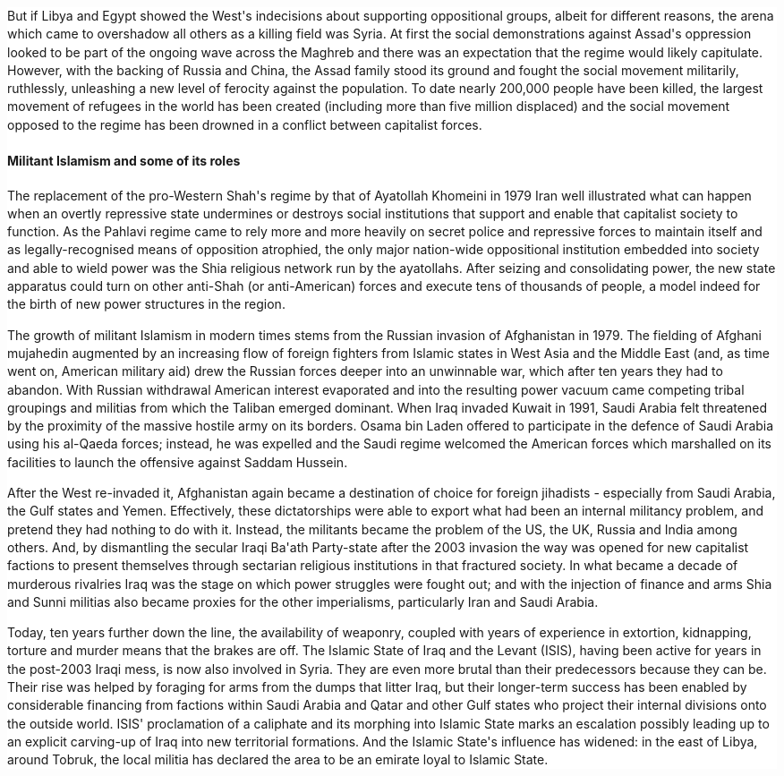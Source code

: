 But if Libya and Egypt showed the West's indecisions about supporting oppositional groups, albeit for different reasons, the arena which came to overshadow all others as a killing field was Syria. At first the social demonstrations against Assad's oppression looked to be part of the ongoing wave across the Maghreb and there was an expectation that the regime would likely capitulate. However, with the backing of Russia and China, the Assad family stood its ground and fought the social movement militarily, ruthlessly, unleashing a new level of ferocity against the population. To date nearly 200,000 people have been killed, the largest movement of refugees in the world has been created (including more than five million displaced) and the social movement opposed to the regime has been drowned in a conflict between capitalist forces.

#### Militant Islamism and some of its roles

The replacement of the pro-Western Shah's regime by that of Ayatollah Khomeini in 1979 Iran well illustrated what can happen when an overtly repressive state undermines or destroys social institutions that support and enable that capitalist society to function. As the Pahlavi regime came to rely more and more heavily on secret police and repressive forces to maintain itself and as legally-recognised means of opposition atrophied, the only major nation-wide oppositional institution embedded into society and able to wield power was the Shia religious network run by the ayatollahs. After seizing and consolidating power, the new state apparatus could turn on other anti-Shah (or anti-American) forces and execute tens of thousands of people, a model indeed for the birth of new power structures in the region. 

The growth of militant Islamism in modern times stems from the Russian invasion of Afghanistan in 1979. The fielding of Afghani mujahedin augmented by an increasing flow of foreign fighters from Islamic states in West Asia and the Middle East (and, as time went on, American military aid) drew the Russian forces deeper into an unwinnable war, which after ten years they had to abandon. With Russian withdrawal American interest evaporated and into the resulting power vacuum came competing tribal groupings and militias from which the Taliban emerged dominant. When Iraq invaded Kuwait in 1991, Saudi Arabia felt threatened by the proximity of the massive hostile army on its borders. Osama bin Laden offered to participate in the defence of Saudi Arabia using his al-Qaeda forces; instead, he was expelled and the Saudi regime welcomed the American forces which marshalled on its facilities to launch the offensive against Saddam Hussein.

After the West re-invaded it, Afghanistan again became a destination of choice for foreign jihadists - especially from Saudi Arabia, the Gulf states and Yemen. Effectively, these dictatorships were able to export what had been an internal militancy problem, and pretend they had nothing to do with it. Instead, the militants became the problem of the US, the UK, Russia and India among others. And, by dismantling the secular Iraqi Ba'ath Party-state after the 2003 invasion the way was opened for new capitalist factions to present themselves through sectarian religious institutions in that fractured society. In what became a decade of murderous rivalries Iraq was the stage on which power struggles were fought out; and with the injection of finance and arms Shia and Sunni militias also became proxies for the other imperialisms, particularly Iran and Saudi Arabia.

Today, ten years further down the line, the availability of weaponry, coupled with years of experience in extortion, kidnapping, torture and murder means that the brakes are off. The Islamic State of Iraq and the Levant (ISIS), having been active for years in the post-2003 Iraqi mess, is now also involved in Syria. They are even more brutal than their predecessors because they can be. Their rise was helped by foraging for arms from the dumps that litter Iraq, but their longer-term success has been enabled by considerable financing from factions within Saudi Arabia and Qatar and other Gulf states who project their internal divisions onto the outside world. ISIS' proclamation of a caliphate and its morphing into Islamic State marks an escalation possibly leading up to an explicit carving-up of Iraq into new territorial formations. And the Islamic State's influence has widened: in the east of Libya, around Tobruk, the local militia has declared the area to be an emirate loyal to Islamic State.
